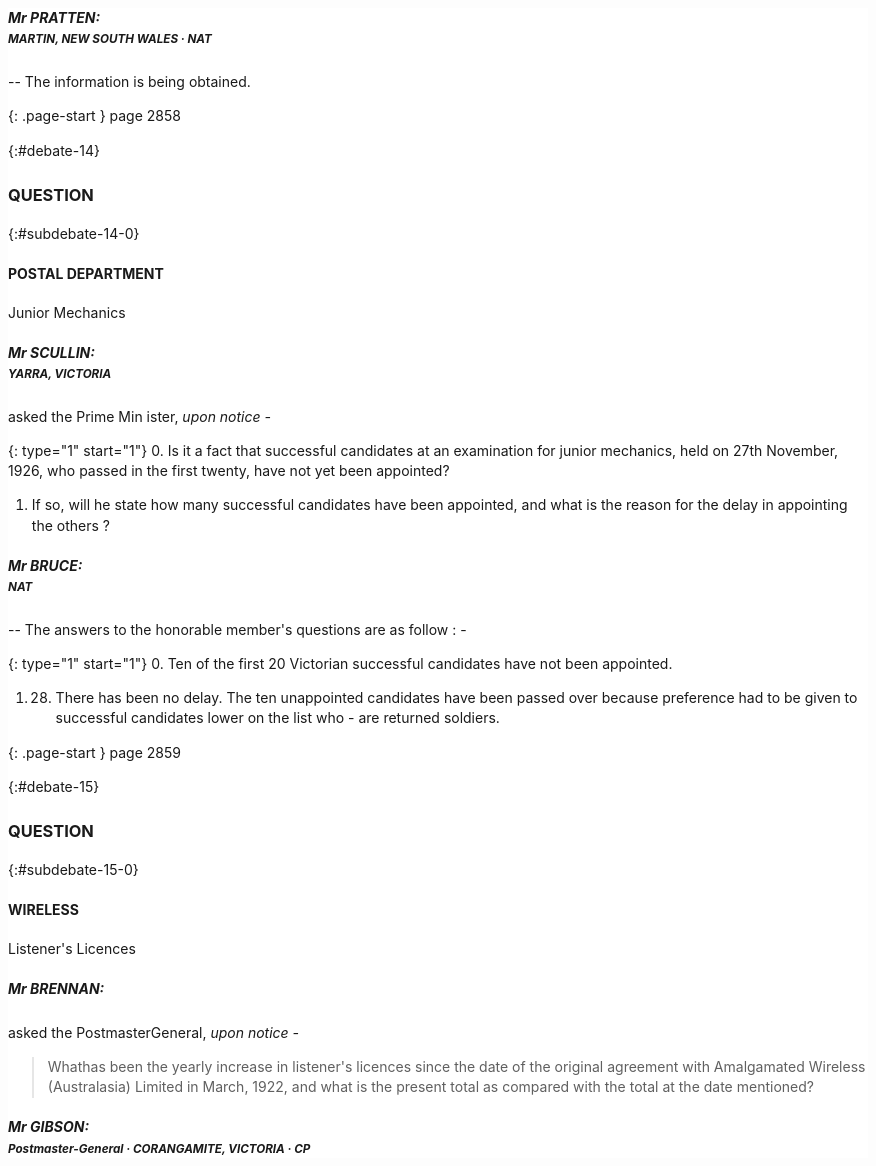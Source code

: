 ##### Mr PRATTEN:<br><small class="text-muted">MARTIN, NEW SOUTH WALES &middot; NAT</small>

-- The information is being obtained. 

{: .page-start }
page 2858

{:#debate-14}
### QUESTION

{:#subdebate-14-0}
#### POSTAL DEPARTMENT

Junior Mechanics

##### Mr SCULLIN:<br><small class="text-muted">YARRA, VICTORIA</small>

asked the Prime Min ister,  *upon notice -* 

{: type="1" start="1"}
0. Is it a fact that successful candidates at an examination for junior mechanics, held on 27th November, 1926, who passed in the first twenty, have not yet been appointed? 
1. If so, will he state how many successful candidates have been appointed, and what is the reason for the delay in appointing the others ? 

##### Mr BRUCE:<br><small class="text-muted">NAT</small>

-- The answers to the honorable member's questions are as follow :  - 

{: type="1" start="1"}
0. Ten of the first 20 Victorian successful candidates have not been appointed. 
1. 28. There has been no delay. The ten unappointed candidates have been passed over because preference had to be given to successful candidates lower on the list who - are returned soldiers. 

{: .page-start }
page 2859

{:#debate-15}
### QUESTION

{:#subdebate-15-0}
#### WIRELESS

Listener's Licences

##### Mr BRENNAN:

asked the PostmasterGeneral,  *upon notice -* 

  >Whathas been the yearly increase in listener's licences since the date of the original agreement with Amalgamated Wireless (Australasia) Limited in March, 1922, and what is the present total as compared with the total at the date mentioned? 

##### Mr GIBSON:<br><small class="text-muted">Postmaster-General &middot; CORANGAMITE, VICTORIA &middot; CP</small>
